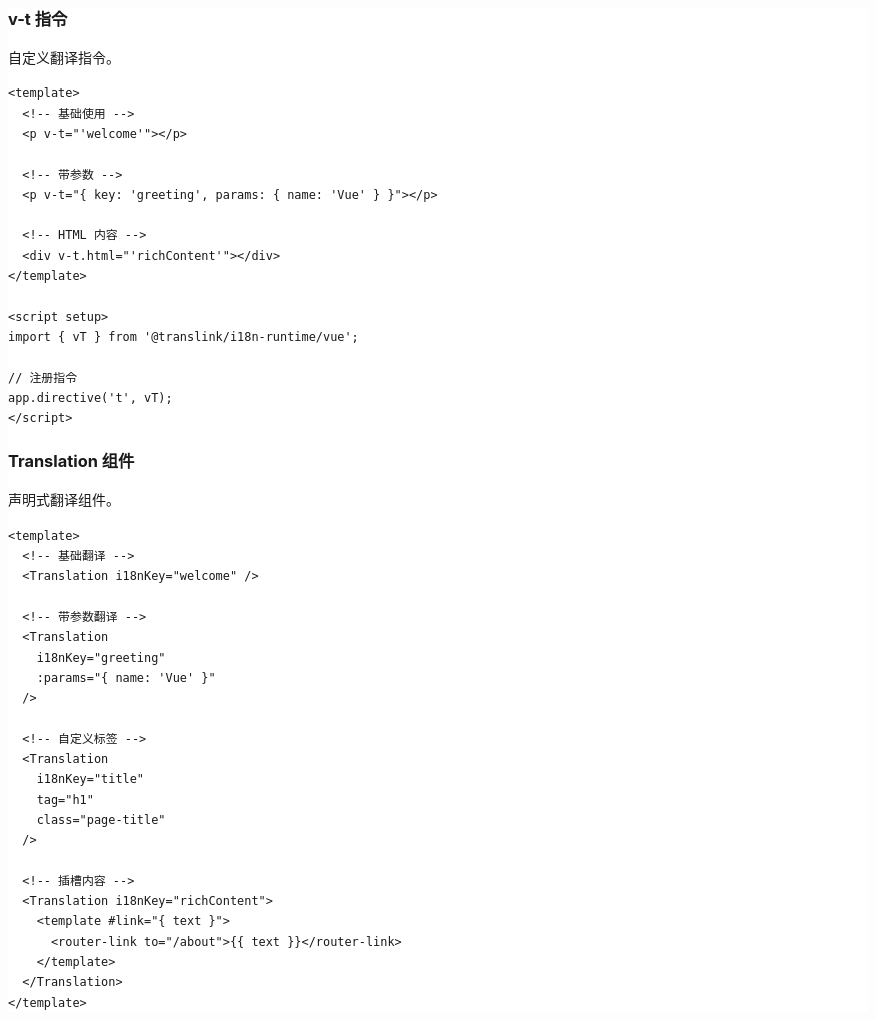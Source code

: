 ### v-t 指令

自定义翻译指令。

```vue
<template>
  <!-- 基础使用 -->
  <p v-t="'welcome'"></p>
  
  <!-- 带参数 -->
  <p v-t="{ key: 'greeting', params: { name: 'Vue' } }"></p>
  
  <!-- HTML 内容 -->
  <div v-t.html="'richContent'"></div>
</template>

<script setup>
import { vT } from '@translink/i18n-runtime/vue';

// 注册指令
app.directive('t', vT);
</script>
```

### Translation 组件

声明式翻译组件。

```vue
<template>
  <!-- 基础翻译 -->
  <Translation i18nKey="welcome" />
  
  <!-- 带参数翻译 -->
  <Translation 
    i18nKey="greeting" 
    :params="{ name: 'Vue' }"
  />
  
  <!-- 自定义标签 -->
  <Translation 
    i18nKey="title" 
    tag="h1"
    class="page-title"
  />
  
  <!-- 插槽内容 -->
  <Translation i18nKey="richContent">
    <template #link="{ text }">
      <router-link to="/about">{{ text }}</router-link>
    </template>
  </Translation>
</template>
```
